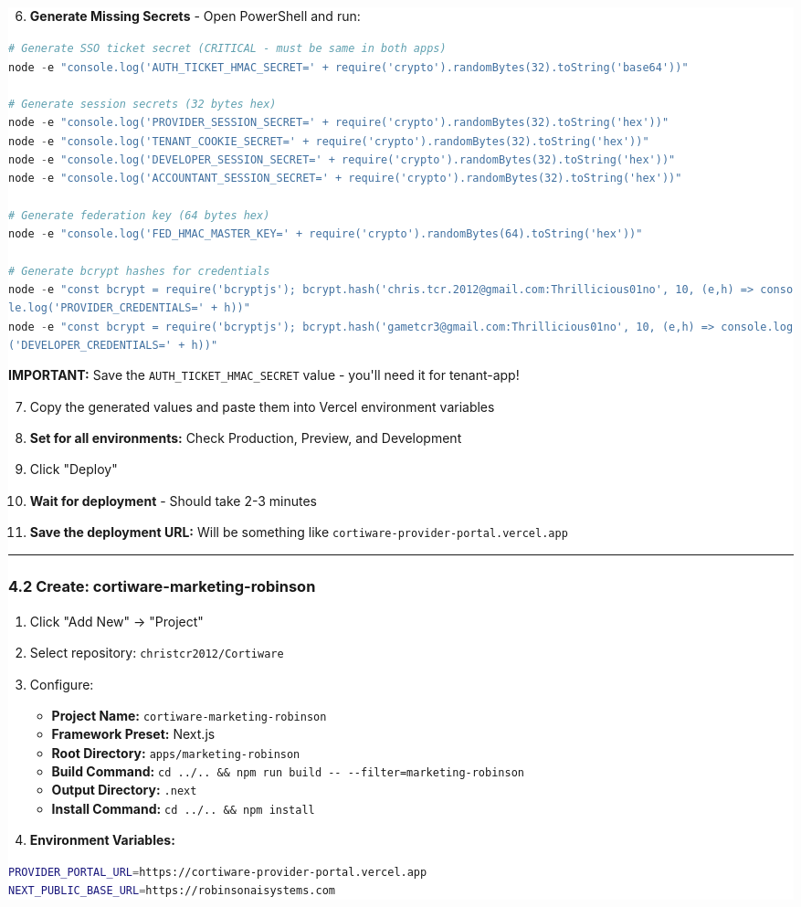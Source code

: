6. **Generate Missing Secrets** - Open PowerShell and run:

```powershell
# Generate SSO ticket secret (CRITICAL - must be same in both apps)
node -e "console.log('AUTH_TICKET_HMAC_SECRET=' + require('crypto').randomBytes(32).toString('base64'))"

# Generate session secrets (32 bytes hex)
node -e "console.log('PROVIDER_SESSION_SECRET=' + require('crypto').randomBytes(32).toString('hex'))"
node -e "console.log('TENANT_COOKIE_SECRET=' + require('crypto').randomBytes(32).toString('hex'))"
node -e "console.log('DEVELOPER_SESSION_SECRET=' + require('crypto').randomBytes(32).toString('hex'))"
node -e "console.log('ACCOUNTANT_SESSION_SECRET=' + require('crypto').randomBytes(32).toString('hex'))"

# Generate federation key (64 bytes hex)
node -e "console.log('FED_HMAC_MASTER_KEY=' + require('crypto').randomBytes(64).toString('hex'))"

# Generate bcrypt hashes for credentials
node -e "const bcrypt = require('bcryptjs'); bcrypt.hash('chris.tcr.2012@gmail.com:Thrillicious01no', 10, (e,h) => console.log('PROVIDER_CREDENTIALS=' + h))"
node -e "const bcrypt = require('bcryptjs'); bcrypt.hash('gametcr3@gmail.com:Thrillicious01no', 10, (e,h) => console.log('DEVELOPER_CREDENTIALS=' + h))"
```

**IMPORTANT:** Save the `AUTH_TICKET_HMAC_SECRET` value - you'll need it for tenant-app!

7. Copy the generated values and paste them into Vercel environment variables

8. **Set for all environments:** Check Production, Preview, and Development

9. Click "Deploy"

10. **Wait for deployment** - Should take 2-3 minutes

11. **Save the deployment URL:** Will be something like `cortiware-provider-portal.vercel.app`

---

### 4.2 Create: cortiware-marketing-robinson

1. Click "Add New" → "Project"
2. Select repository: `christcr2012/Cortiware`
3. Configure:
   - **Project Name:** `cortiware-marketing-robinson`
   - **Framework Preset:** Next.js
   - **Root Directory:** `apps/marketing-robinson`
   - **Build Command:** `cd ../.. && npm run build -- --filter=marketing-robinson`
   - **Output Directory:** `.next`
   - **Install Command:** `cd ../.. && npm install`

4. **Environment Variables:**
```bash
PROVIDER_PORTAL_URL=https://cortiware-provider-portal.vercel.app
NEXT_PUBLIC_BASE_URL=https://robinsonaisystems.com
```
